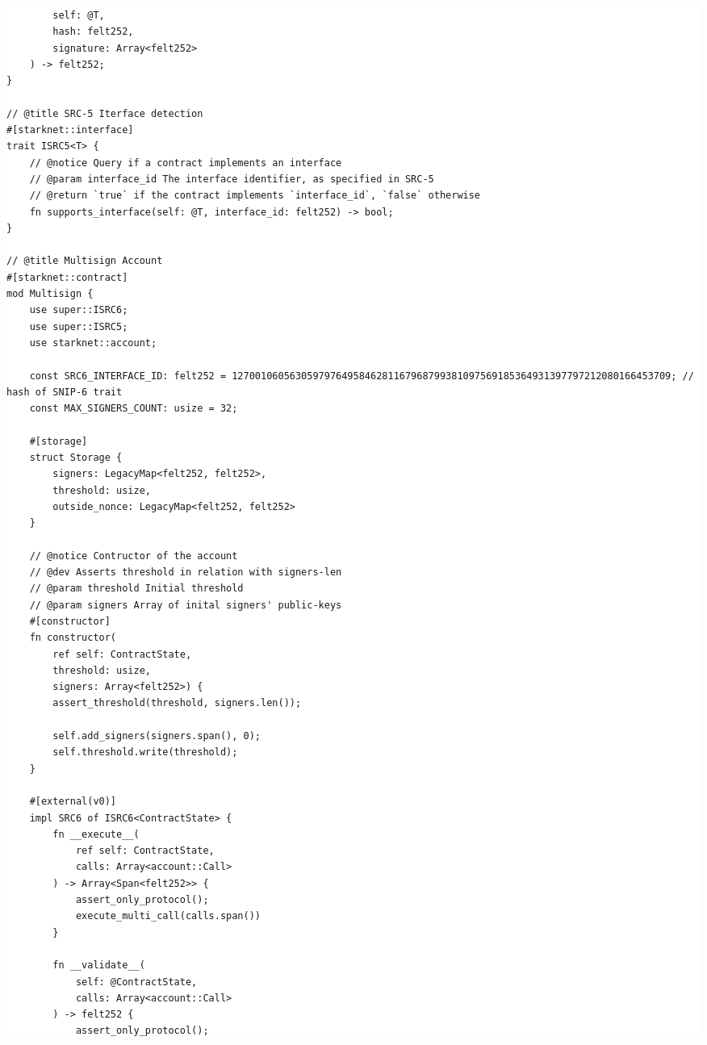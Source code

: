 ```cairo
		self: @T,
		hash: felt252,
		signature: Array<felt252>
	) -> felt252;
}

// @title SRC-5 Iterface detection
#[starknet::interface]
trait ISRC5<T> {
	// @notice Query if a contract implements an interface
	// @param interface_id The interface identifier, as specified in SRC-5
	// @return `true` if the contract implements `interface_id`, `false` otherwise
	fn supports_interface(self: @T, interface_id: felt252) -> bool;
}

// @title Multisign Account
#[starknet::contract]
mod Multisign {
	use super::ISRC6;
	use super::ISRC5;
	use starknet::account;

	const SRC6_INTERFACE_ID: felt252 = 1270010605630597976495846281167968799381097569185364931397797212080166453709; // hash of SNIP-6 trait
	const MAX_SIGNERS_COUNT: usize = 32;

	#[storage]
	struct Storage {
		signers: LegacyMap<felt252, felt252>,
		threshold: usize,
		outside_nonce: LegacyMap<felt252, felt252>
	}

	// @notice Contructor of the account
	// @dev Asserts threshold in relation with signers-len
	// @param threshold Initial threshold
	// @param signers Array of inital signers' public-keys
	#[constructor]
	fn constructor(
		ref self: ContractState,
		threshold: usize,
		signers: Array<felt252>) {
		assert_threshold(threshold, signers.len());

		self.add_signers(signers.span(), 0);
		self.threshold.write(threshold);
	}

	#[external(v0)]
	impl SRC6 of ISRC6<ContractState> {
		fn __execute__(
			ref self: ContractState,
			calls: Array<account::Call>
		) -> Array<Span<felt252>> {
			assert_only_protocol();
			execute_multi_call(calls.span())
		}

		fn __validate__(
			self: @ContractState,
			calls: Array<account::Call>
		) -> felt252 {
			assert_only_protocol();
```